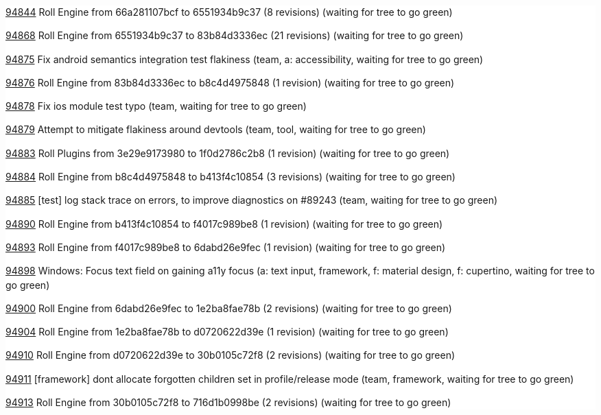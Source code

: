 
[94844](https://github.com/flutter/flutter/pull/94844) Roll Engine from 66a281107bcf to 6551934b9c37 (8 revisions) (waiting for tree to go green)


[94868](https://github.com/flutter/flutter/pull/94868) Roll Engine from 6551934b9c37 to 83b84d3336ec (21 revisions) (waiting for tree to go green)


[94875](https://github.com/flutter/flutter/pull/94875) Fix android semantics integration test flakiness (team, a: accessibility, waiting for tree to go green)


[94876](https://github.com/flutter/flutter/pull/94876) Roll Engine from 83b84d3336ec to b8c4d4975848 (1 revision) (waiting for tree to go green)


[94878](https://github.com/flutter/flutter/pull/94878) Fix ios module test typo (team, waiting for tree to go green)


[94879](https://github.com/flutter/flutter/pull/94879) Attempt to mitigate flakiness around devtools (team, tool, waiting for tree to go green)


[94883](https://github.com/flutter/flutter/pull/94883) Roll Plugins from 3e29e9173980 to 1f0d2786c2b8 (1 revision) (waiting for tree to go green)


[94884](https://github.com/flutter/flutter/pull/94884) Roll Engine from b8c4d4975848 to b413f4c10854 (3 revisions) (waiting for tree to go green)


[94885](https://github.com/flutter/flutter/pull/94885) [test] log stack trace on errors, to improve diagnostics on #89243 (team, waiting for tree to go green)


[94890](https://github.com/flutter/flutter/pull/94890) Roll Engine from b413f4c10854 to f4017c989be8 (1 revision) (waiting for tree to go green)


[94893](https://github.com/flutter/flutter/pull/94893) Roll Engine from f4017c989be8 to 6dabd26e9fec (1 revision) (waiting for tree to go green)


[94898](https://github.com/flutter/flutter/pull/94898) Windows: Focus text field on gaining a11y focus (a: text input, framework, f: material design, f: cupertino, waiting for tree to go green)


[94900](https://github.com/flutter/flutter/pull/94900) Roll Engine from 6dabd26e9fec to 1e2ba8fae78b (2 revisions) (waiting for tree to go green)


[94904](https://github.com/flutter/flutter/pull/94904) Roll Engine from 1e2ba8fae78b to d0720622d39e (1 revision) (waiting for tree to go green)


[94910](https://github.com/flutter/flutter/pull/94910) Roll Engine from d0720622d39e to 30b0105c72f8 (2 revisions) (waiting for tree to go green)


[94911](https://github.com/flutter/flutter/pull/94911) [framework] dont allocate forgotten children set in profile/release mode (team, framework, waiting for tree to go green)


[94913](https://github.com/flutter/flutter/pull/94913) Roll Engine from 30b0105c72f8 to 716d1b0998be (2 revisions) (waiting for tree to go green)


[CHANGELOG]: https://github.com/flutter/flutter/blob/main/CHANGELOG.md